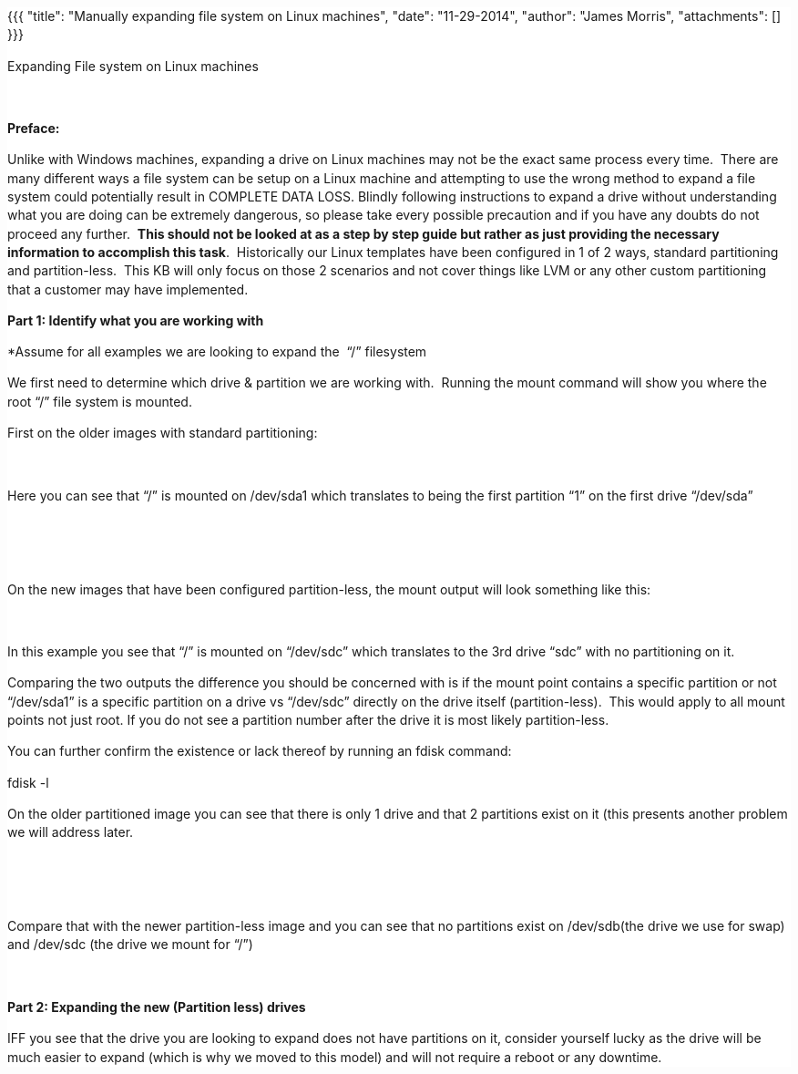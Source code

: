 {{{
  "title": "Manually expanding file system on Linux machines",
  "date": "11-29-2014",
  "author": "James Morris",
  "attachments": []
}}}

<p>Expanding File system on Linux machines</p>
<p>&nbsp;</p>
<p><strong>Preface:</strong>
</p>
<p>Unlike with Windows machines, expanding a drive on Linux machines may not be the exact same process every time.&nbsp; There are many different ways a file system can be setup on a Linux machine and attempting to use the wrong method to expand a file system
  could potentially result in COMPLETE DATA LOSS. Blindly following instructions to expand a drive without understanding what you are doing can be extremely dangerous, so please take every possible precaution and if you have any doubts do not proceed
  any further.&nbsp; <strong>This should not be looked at as a step by step guide but rather as just providing the necessary information to accomplish this task</strong>.&nbsp; Historically our Linux templates have been configured in 1 of 2 ways, standard
  partitioning and partition-less.&nbsp; This KB will only focus on those 2 scenarios and not cover things like LVM or any other custom partitioning that a customer may have implemented.</p>
<p><strong>Part 1: Identify what you are working with</strong>
</p>
<p>*Assume for all examples we are looking to expand the&nbsp; “/” filesystem</p>
<p>We first need to determine which drive &amp; partition we are working with.&nbsp; Running the mount command will show you where the root “/” file system is mounted.</p>
<p>First on the older images with standard partitioning:</p>
<p>&nbsp;<img alt />
</p>
<p>Here you can see that “/” is mounted on /dev/sda1 which translates to being the first partition “1” on the first drive “/dev/sda” </p>
<p>&nbsp;</p>
<p>&nbsp;</p>
<p>On the new images that have been configured partition-less, the mount output will look something like this:</p>
<p>&nbsp;<img alt />
</p>
<p>In this example you see that “/” is mounted on “/dev/sdc” which translates to the 3rd drive “sdc” with no partitioning on it. </p>
<p>Comparing the two outputs the difference you should be concerned with is if the mount point contains a specific partition or not “/dev/sda1” is a specific partition on a drive vs “/dev/sdc” directly on the drive itself (partition-less).&nbsp; This would
  apply to all mount points not just root. If you do not see a partition number after the drive it is most likely partition-less.</p>
<p>You can further confirm the existence or lack thereof by running an fdisk command:</p>
<p>fdisk -l</p>
<p>On the older partitioned image you can see that there is only 1 drive and that 2 partitions exist on it (this presents another problem we will address later.</p>
<p><img alt />
</p>
<p>&nbsp;</p>
<p>Compare that with the newer partition-less image and you can see that no partitions exist on /dev/sdb(the drive we use for swap) and /dev/sdc (the drive we mount for “/”)</p>
<p>&nbsp;<img alt />
</p>
<p><strong>Part 2: Expanding the new (Partition less) drives</strong>
</p>
<p>IFF you see that the drive you are looking to expand does not have partitions on it, consider yourself lucky as the drive will be much easier to expand (which is why we moved to this model) and will not require a reboot or any downtime.</p>
